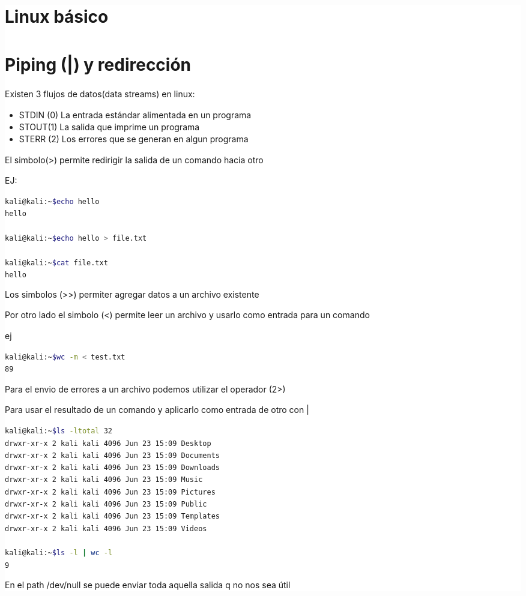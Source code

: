 # Linux básico

# Piping (|) y redirección

Existen 3 flujos de datos(data streams) en linux:

- STDIN (0) La entrada estándar alimentada en un programa
- STOUT(1) La salida que imprime un programa
- STERR (2) Los errores que se generan en algun programa

El simbolo(>) permite redirigir la salida de un comando hacia otro

EJ:

```bash
kali@kali:~$echo hello
hello

kali@kali:~$echo hello > file.txt

kali@kali:~$cat file.txt
hello
```

Los simbolos (>>) permiter agregar datos a un archivo existente

Por otro lado el simbolo (<) permite leer un archivo y usarlo como entrada para un comando

ej

```bash
kali@kali:~$wc -m < test.txt
89
```

Para el envio de errores a un archivo podemos utilizar el operador (2>)

Para usar el resultado de un comando y aplicarlo como entrada de otro con | 

```bash
kali@kali:~$ls -ltotal 32
drwxr-xr-x 2 kali kali 4096 Jun 23 15:09 Desktop
drwxr-xr-x 2 kali kali 4096 Jun 23 15:09 Documents
drwxr-xr-x 2 kali kali 4096 Jun 23 15:09 Downloads
drwxr-xr-x 2 kali kali 4096 Jun 23 15:09 Music
drwxr-xr-x 2 kali kali 4096 Jun 23 15:09 Pictures
drwxr-xr-x 2 kali kali 4096 Jun 23 15:09 Public
drwxr-xr-x 2 kali kali 4096 Jun 23 15:09 Templates
drwxr-xr-x 2 kali kali 4096 Jun 23 15:09 Videos

kali@kali:~$ls -l | wc -l
9
```

En el path /dev/null se puede enviar toda aquella salida q no nos sea útil
